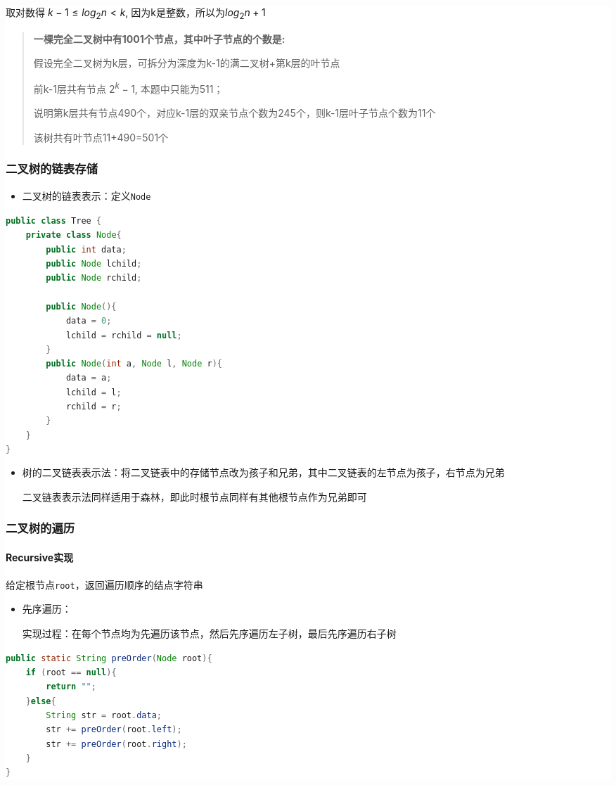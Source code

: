    取对数得 $k-1\leqslant log_2n < k$, 因为k是整数，所以为$log_2n+1$


> **一棵完全二叉树中有1001个节点，其中叶子节点的个数是:**
>
> 假设完全二叉树为k层，可拆分为深度为k-1的满二叉树+第k层的叶节点
>
> 前k-1层共有节点 $2^k-1$, 本题中只能为511；
>
> 说明第k层共有节点490个，对应k-1层的双亲节点个数为245个，则k-1层叶子节点个数为11个
>
> 该树共有叶节点11+490=501个

### 二叉树的链表存储

- 二叉树的链表表示：定义`Node`

```java
public class Tree {
    private class Node{
        public int data;
        public Node lchild;
        public Node rchild;

        public Node(){
            data = 0;
            lchild = rchild = null;
        }
        public Node(int a, Node l, Node r){
            data = a;
            lchild = l;
            rchild = r;
        }
    }
}
```

- 树的二叉链表表示法：将二叉链表中的存储节点改为孩子和兄弟，其中二叉链表的左节点为孩子，右节点为兄弟

  二叉链表表示法同样适用于森林，即此时根节点同样有其他根节点作为兄弟即可

### 二叉树的遍历

#### Recursive实现

给定根节点`root`，返回遍历顺序的结点字符串

- 先序遍历：

  实现过程：在每个节点均为先遍历该节点，然后先序遍历左子树，最后先序遍历右子树

```java
public static String preOrder(Node root){
    if (root == null){
        return "";
    }else{
        String str = root.data;
        str += preOrder(root.left);
        str += preOrder(root.right);
    }
}
```
